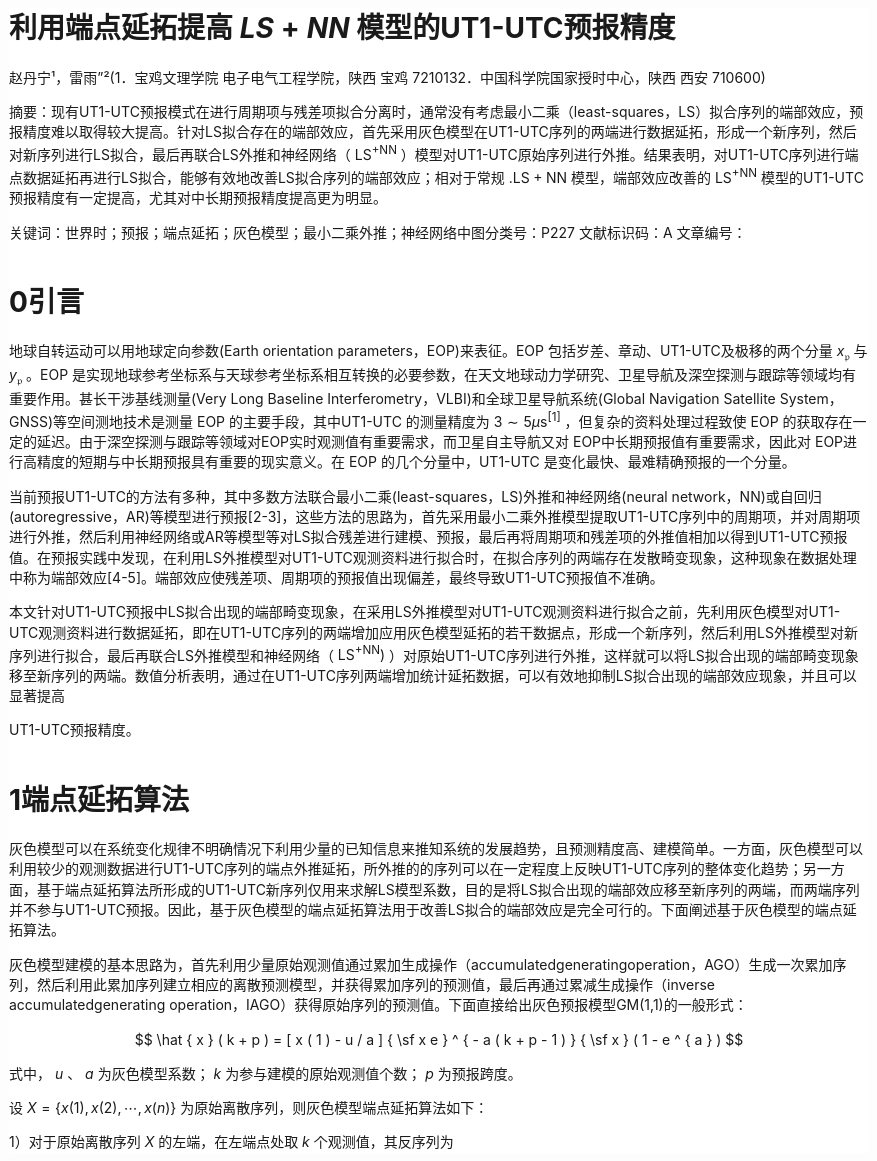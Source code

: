 # 利用端点延拓提高 $L S + N N$ 模型的UT1-UTC预报精度

赵丹宁¹，雷雨”²(1．宝鸡文理学院 电子电气工程学院，陕西 宝鸡 7210132．中国科学院国家授时中心，陕西 西安 710600)

摘要：现有UT1-UTC预报模式在进行周期项与残差项拟合分离时，通常没有考虑最小二乘（least-squares，LS）拟合序列的端部效应，预报精度难以取得较大提高。针对LS拟合存在的端部效应，首先采用灰色模型在UT1-UTC序列的两端进行数据延拓，形成一个新序列，然后对新序列进行LS拟合，最后再联合LS外推和神经网络（ $\mathrm { L S ^ { \scriptstyle + N N } }$ ）模型对UT1-UTC原始序列进行外推。结果表明，对UT1-UTC序列进行端点数据延拓再进行LS拟合，能够有效地改善LS拟合序列的端部效应；相对于常规 $. { \mathrm { L S } } + { \mathrm { N N } }$ 模型，端部效应改善的 $\mathrm { L S ^ { + N N } }$ 模型的UT1-UTC预报精度有一定提高，尤其对中长期预报精度提高更为明显。

关键词：世界时；预报；端点延拓；灰色模型；最小二乘外推；神经网络中图分类号：P227 文献标识码：A 文章编号：

# 0引言

地球自转运动可以用地球定向参数(Earth orientation parameters，EOP)来表征。EOP 包括岁差、章动、UT1-UTC及极移的两个分量 $x _ { \mathfrak { p } }$ 与 $y _ { \mathfrak { p } }$ 。EOP 是实现地球参考坐标系与天球参考坐标系相互转换的必要参数，在天文地球动力学研究、卫星导航及深空探测与跟踪等领域均有重要作用。甚长干涉基线测量(Very Long Baseline Interferometry，VLBI)和全球卫星导航系统(Global Navigation Satellite System，GNSS)等空间测地技术是测量 EOP 的主要手段，其中UT1-UTC 的测量精度为 $3 { \sim } 5 { \mu } \mathrm { s } ^ { [ 1 ] }$ ，但复杂的资料处理过程致使 EOP 的获取存在一定的延迟。由于深空探测与跟踪等领域对EOP实时观测值有重要需求，而卫星自主导航又对 EOP中长期预报值有重要需求，因此对 EOP进行高精度的短期与中长期预报具有重要的现实意义。在 EOP 的几个分量中，UT1-UTC 是变化最快、最难精确预报的一个分量。

当前预报UT1-UTC的方法有多种，其中多数方法联合最小二乘(least-squares，LS)外推和神经网络(neural network，NN)或自回归(autoregressive，AR)等模型进行预报[2-3]，这些方法的思路为，首先采用最小二乘外推模型提取UT1-UTC序列中的周期项，并对周期项进行外推，然后利用神经网络或AR等模型等对LS拟合残差进行建模、预报，最后再将周期项和残差项的外推值相加以得到UT1-UTC预报值。在预报实践中发现，在利用LS外推模型对UT1-UTC观测资料进行拟合时，在拟合序列的两端存在发散畸变现象，这种现象在数据处理中称为端部效应[4-5]。端部效应使残差项、周期项的预报值出现偏差，最终导致UT1-UTC预报值不准确。

本文针对UT1-UTC预报中LS拟合出现的端部畸变现象，在采用LS外推模型对UT1-UTC观测资料进行拟合之前，先利用灰色模型对UT1-UTC观测资料进行数据延拓，即在UT1-UTC序列的两端增加应用灰色模型延拓的若干数据点，形成一个新序列，然后利用LS外推模型对新序列进行拟合，最后再联合LS外推模型和神经网络（ $\mathrm { L S ^ { + N N } } )$ ）对原始UT1-UTC序列进行外推，这样就可以将LS拟合出现的端部畸变现象移至新序列的两端。数值分析表明，通过在UT1-UTC序列两端增加统计延拓数据，可以有效地抑制LS拟合出现的端部效应现象，并且可以显著提高

UT1-UTC预报精度。

# 1端点延拓算法

灰色模型可以在系统变化规律不明确情况下利用少量的已知信息来推知系统的发展趋势，且预测精度高、建模简单。一方面，灰色模型可以利用较少的观测数据进行UT1-UTC序列的端点外推延拓，所外推的的序列可以在一定程度上反映UT1-UTC序列的整体变化趋势；另一方面，基于端点延拓算法所形成的UT1-UTC新序列仅用来求解LS模型系数，目的是将LS拟合出现的端部效应移至新序列的两端，而两端序列并不参与UT1-UTC预报。因此，基于灰色模型的端点延拓算法用于改善LS拟合的端部效应是完全可行的。下面阐述基于灰色模型的端点延拓算法。

灰色模型建模的基本思路为，首先利用少量原始观测值通过累加生成操作（accumulatedgeneratingoperation，AGO）生成一次累加序列，然后利用此累加序列建立相应的离散预测模型，并获得累加序列的预测值，最后再通过累减生成操作（inverse accumulatedgenerating operation，IAGO）获得原始序列的预测值。下面直接给出灰色预报模型GM(1,1)的一般形式：

$$
\hat { x } ( k + p ) = [ x ( 1 ) - u / a ] { \sf x e } ^ { - a ( k + p - 1 ) } { \sf x } ( 1 - e ^ { a } )
$$

式中， $u$ 、 $a$ 为灰色模型系数； $k$ 为参与建模的原始观测值个数； $p$ 为预报跨度。

设 $X = \{ x ( 1 ) , x ( 2 ) , \cdots , x ( n ) \}$ 为原始离散序列，则灰色模型端点延拓算法如下：

1）对于原始离散序列 $X$ 的左端，在左端点处取 $k$ 个观测值，其反序列为
